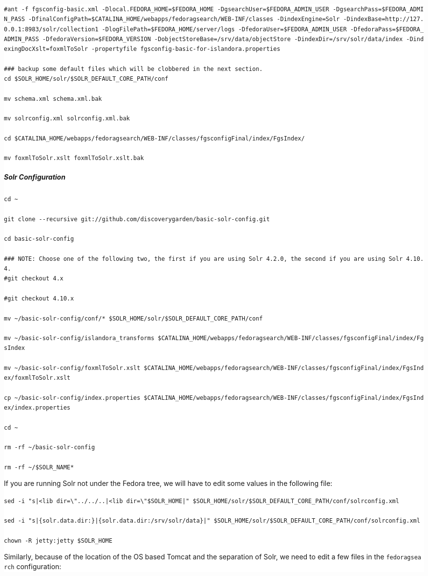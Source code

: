 ```
#ant -f fgsconfig-basic.xml -Dlocal.FEDORA_HOME=$FEDORA_HOME -DgsearchUser=$FEDORA_ADMIN_USER -DgsearchPass=$FEDORA_ADMIN_PASS -DfinalConfigPath=$CATALINA_HOME/webapps/fedoragsearch/WEB-INF/classes -DindexEngine=Solr -DindexBase=http://127.0.0.1:8983/solr/collection1 -DlogFilePath=$FEDORA_HOME/server/logs -DfedoraUser=$FEDORA_ADMIN_USER -DfedoraPass=$FEDORA_ADMIN_PASS -DfedoraVersion=$FEDORA_VERSION -DobjectStoreBase=/srv/data/objectStore -DindexDir=/srv/solr/data/index -DindexingDocXslt=foxmlToSolr -propertyfile fgsconfig-basic-for-islandora.properties

### backup some default files which will be clobbered in the next section.
cd $SOLR_HOME/solr/$SOLR_DEFAULT_CORE_PATH/conf

mv schema.xml schema.xml.bak  

mv solrconfig.xml solrconfig.xml.bak  

cd $CATALINA_HOME/webapps/fedoragsearch/WEB-INF/classes/fgsconfigFinal/index/FgsIndex/

mv foxmlToSolr.xslt foxmlToSolr.xslt.bak 
```

##### Solr Configuration <a id="solr-configuration"></a>
```
cd ~

git clone --recursive git://github.com/discoverygarden/basic-solr-config.git 

cd basic-solr-config 

### NOTE: Choose one of the following two, the first if you are using Solr 4.2.0, the second if you are using Solr 4.10.4.
#git checkout 4.x

#git checkout 4.10.x

mv ~/basic-solr-config/conf/* $SOLR_HOME/solr/$SOLR_DEFAULT_CORE_PATH/conf  

mv ~/basic-solr-config/islandora_transforms $CATALINA_HOME/webapps/fedoragsearch/WEB-INF/classes/fgsconfigFinal/index/FgsIndex

mv ~/basic-solr-config/foxmlToSolr.xslt $CATALINA_HOME/webapps/fedoragsearch/WEB-INF/classes/fgsconfigFinal/index/FgsIndex/foxmlToSolr.xslt  

cp ~/basic-solr-config/index.properties $CATALINA_HOME/webapps/fedoragsearch/WEB-INF/classes/fgsconfigFinal/index/FgsIndex/index.properties

cd ~ 

rm -rf ~/basic-solr-config

rm -rf ~/$SOLR_NAME* 
```
If you are running Solr not under the Fedora tree, we will have to edit some values in the following file:
```
sed -i "s|<lib dir=\"../../..|<lib dir=\"$SOLR_HOME|" $SOLR_HOME/solr/$SOLR_DEFAULT_CORE_PATH/conf/solrconfig.xml

sed -i "s|{solr.data.dir:}|{solr.data.dir:/srv/solr/data}|" $SOLR_HOME/solr/$SOLR_DEFAULT_CORE_PATH/conf/solrconfig.xml

chown -R jetty:jetty $SOLR_HOME
```
Similarly, because of the location of the OS based Tomcat and the separation of Solr, we need to edit a few files in the `fedoragsearch` configuration:
```
```